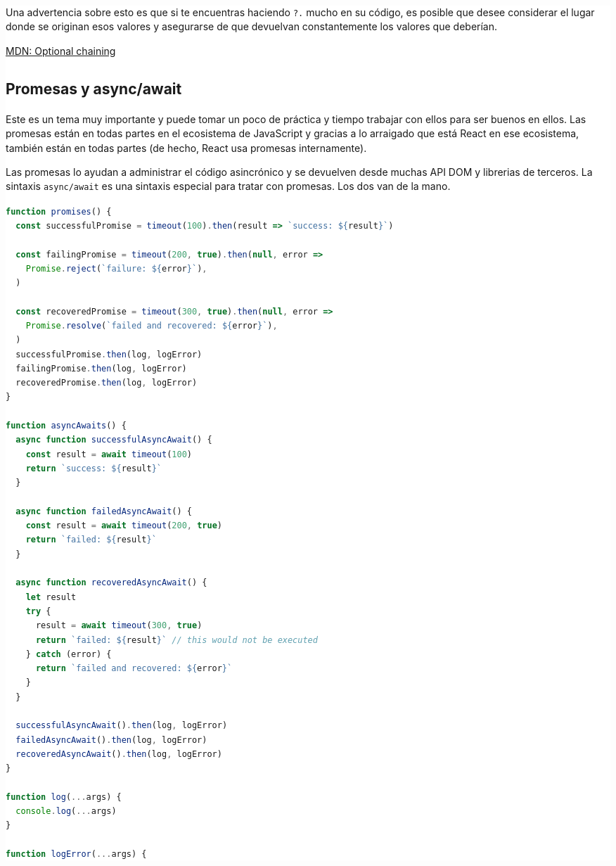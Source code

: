 Una advertencia sobre esto es que si te encuentras haciendo `?.` mucho en su código, es posible que desee considerar el lugar donde se originan esos valores y asegurarse de que devuelvan constantemente los valores que deberían.

[MDN: Optional chaining](https://developer.mozilla.org/en-US/docs/Web/JavaScript/Reference/Operators/Optional_chaining)

## Promesas y async/await
Este es un tema muy importante y puede tomar un poco de práctica y tiempo trabajar con ellos para ser buenos en ellos. Las promesas están en todas partes en el ecosistema de JavaScript y gracias a lo arraigado que está React en ese ecosistema, también están en todas partes (de hecho, React usa promesas internamente).

Las promesas lo ayudan a administrar el código asincrónico y se devuelven desde muchas API DOM y librerias de terceros. La sintaxis `async/await` es una sintaxis especial para tratar con promesas. Los dos van de la mano.

```js
function promises() {
  const successfulPromise = timeout(100).then(result => `success: ${result}`)

  const failingPromise = timeout(200, true).then(null, error =>
    Promise.reject(`failure: ${error}`),
  )

  const recoveredPromise = timeout(300, true).then(null, error =>
    Promise.resolve(`failed and recovered: ${error}`),
  )
  successfulPromise.then(log, logError)
  failingPromise.then(log, logError)
  recoveredPromise.then(log, logError)
}

function asyncAwaits() {
  async function successfulAsyncAwait() {
    const result = await timeout(100)
    return `success: ${result}`
  }

  async function failedAsyncAwait() {
    const result = await timeout(200, true)
    return `failed: ${result}`
  }

  async function recoveredAsyncAwait() {
    let result
    try {
      result = await timeout(300, true)
      return `failed: ${result}` // this would not be executed
    } catch (error) {
      return `failed and recovered: ${error}`
    }
  }

  successfulAsyncAwait().then(log, logError)
  failedAsyncAwait().then(log, logError)
  recoveredAsyncAwait().then(log, logError)
}

function log(...args) {
  console.log(...args)
}

function logError(...args) {
```